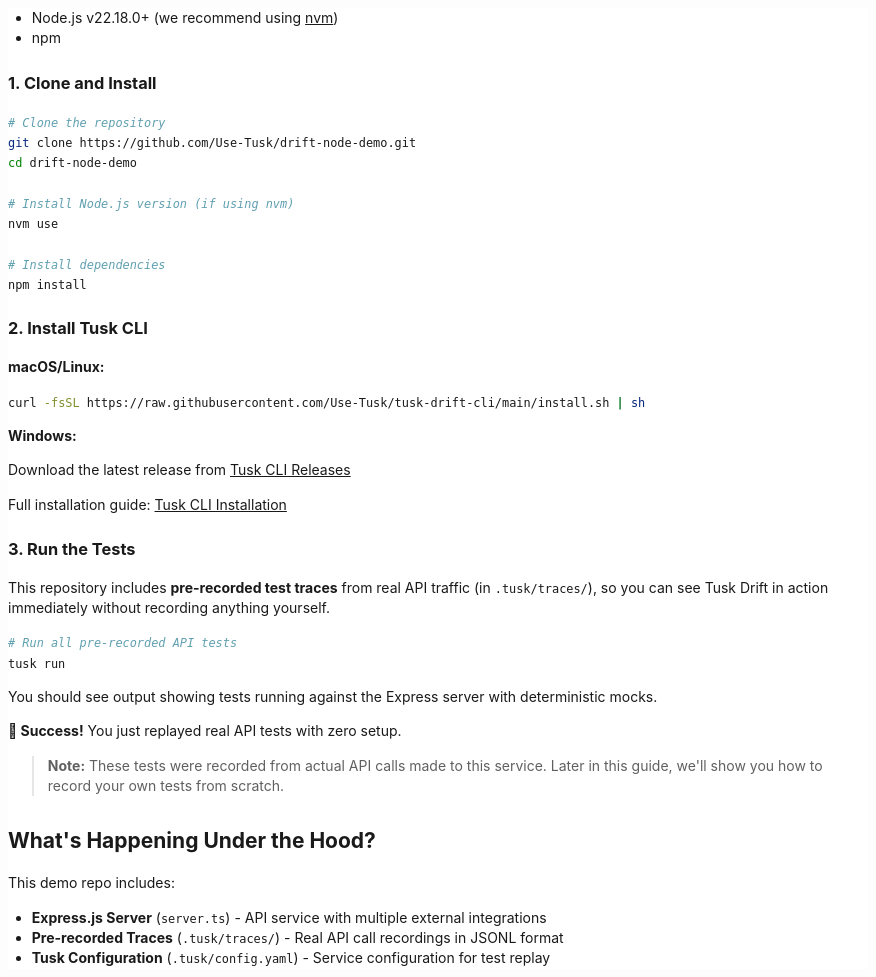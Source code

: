 - Node.js v22.18.0+ (we recommend using [nvm](https://github.com/nvm-sh/nvm))
- npm

### 1. Clone and Install

```bash
# Clone the repository
git clone https://github.com/Use-Tusk/drift-node-demo.git
cd drift-node-demo

# Install Node.js version (if using nvm)
nvm use

# Install dependencies
npm install
```

### 2. Install Tusk CLI

**macOS/Linux:**

```bash
curl -fsSL https://raw.githubusercontent.com/Use-Tusk/tusk-drift-cli/main/install.sh | sh
```

**Windows:**

Download the latest release from [Tusk CLI Releases](https://github.com/Use-Tusk/tusk-drift-cli/releases/latest)

Full installation guide: [Tusk CLI Installation](https://github.com/Use-Tusk/tusk-drift-cli?tab=readme-ov-file#install)

### 3. Run the Tests

This repository includes **pre-recorded test traces** from real API traffic (in `.tusk/traces/`), so you can see Tusk Drift in action immediately without recording anything yourself.

```bash
# Run all pre-recorded API tests
tusk run
```

You should see output showing tests running against the Express server with deterministic mocks.

**🎉 Success!** You just replayed real API tests with zero setup.

> **Note:** These tests were recorded from actual API calls made to this service. Later in this guide, we'll show you how to record your own tests from scratch.

## What's Happening Under the Hood?

This demo repo includes:

- **Express.js Server** (`server.ts`) - API service with multiple external integrations
- **Pre-recorded Traces** (`.tusk/traces/`) - Real API call recordings in JSONL format
- **Tusk Configuration** (`.tusk/config.yaml`) - Service configuration for test replay
